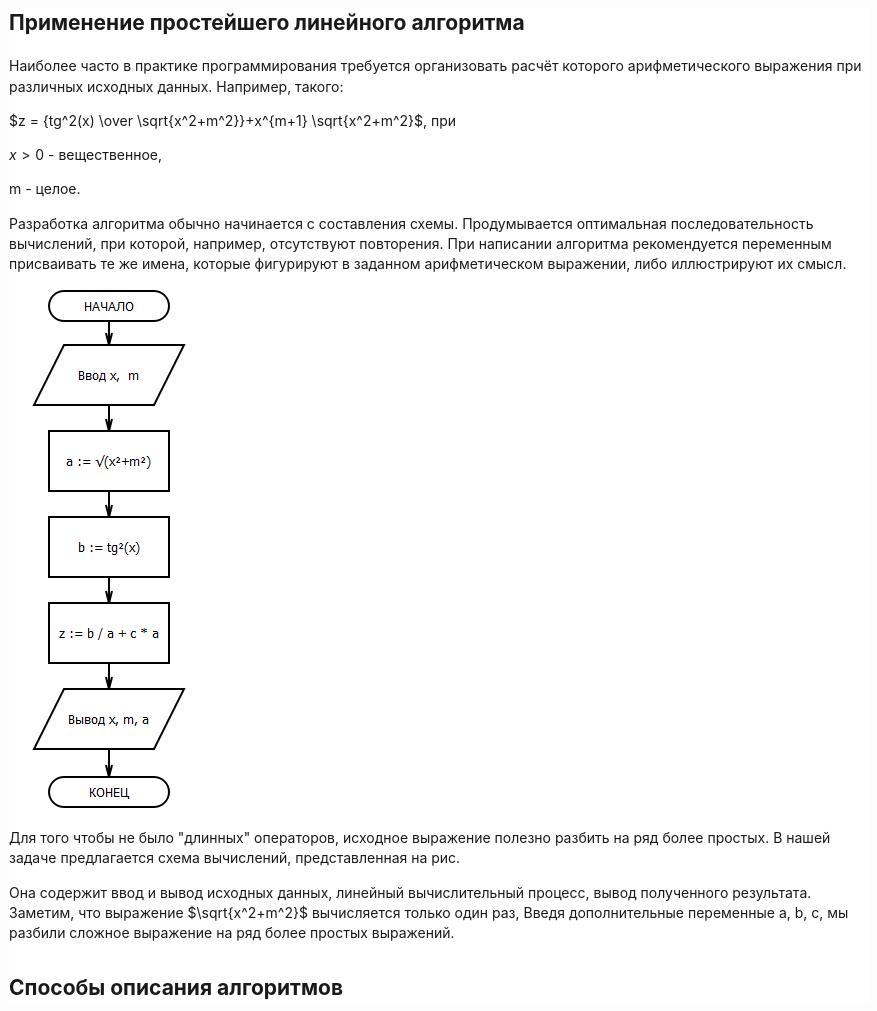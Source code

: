 ## Применение простейшего линейного алгоритма

Наиболее часто в практике программирования требуется организовать расчёт которого арифметического выражения при различных исходных данных. Например, такого:

$z = {tg^2(x) \over \sqrt{x^2+m^2}}+x^{m+1} \sqrt{x^2+m^2}$, при

$x>0$ - вещественное,

m - целое.

Разработка алгоритма обычно начинается с составления схемы. Продумывается оптимальная последовательность вычислений, при которой, например, отсутствуют повторения. При написании алгоритма рекомендуется переменным присваивать те же имена, которые фигурируют в заданном арифметическом выражении, либо иллюстрируют их смысл.

![](pics/block.png)

Для того чтобы не было "длинных" операторов, исходное выражение полезно разбить на ряд более простых. В нашей задаче предлагается схема вычислений, представленная на рис.

Она содержит ввод и вывод исходных данных, линейный вычислительный процесс, вывод полученного результата. Заметим, что выражение $\sqrt{x^2+m^2}$ вычисляется только один раз, Введя дополнительные переменные а, b, с, мы разбили сложное выражение на ряд более простых выражений.

## Способы описания алгоритмов
